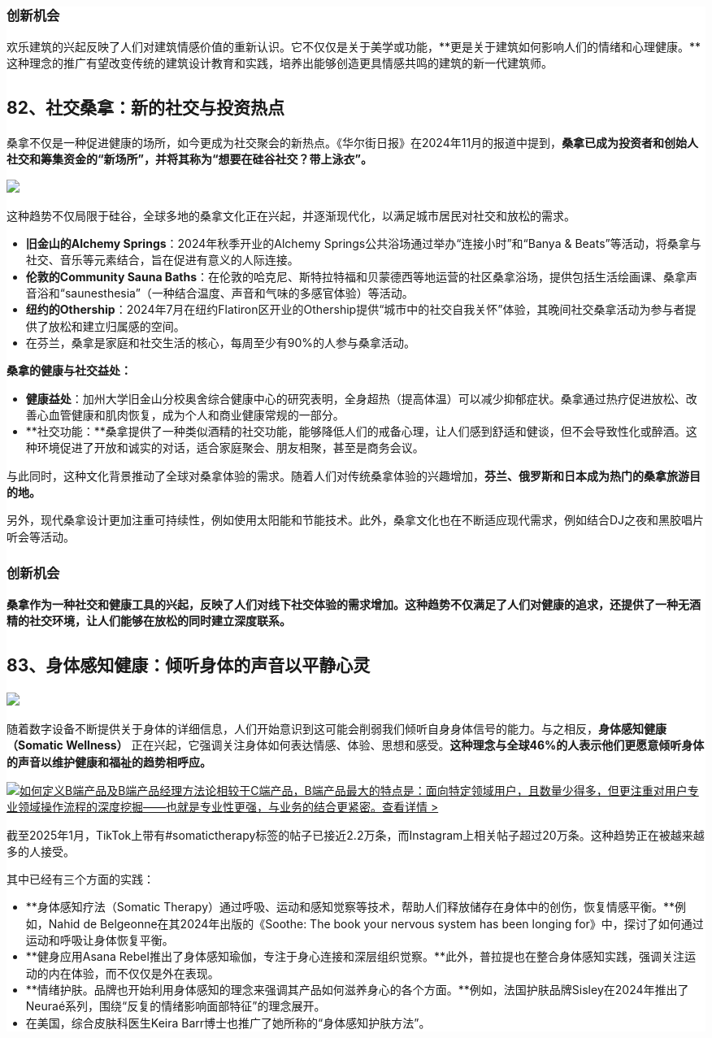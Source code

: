 ### 创新机会

欢乐建筑的兴起反映了人们对建筑情感价值的重新认识。它不仅仅是关于美学或功能，**更是关于建筑如何影响人们的情绪和心理健康。**这种理念的推广有望改变传统的建筑设计教育和实践，培养出能够创造更具情感共鸣的建筑的新一代建筑师。

## 82、社交桑拿：新的社交与投资热点

桑拿不仅是一种促进健康的场所，如今更成为社交聚会的新热点。《华尔街日报》在2024年11月的报道中提到，**桑拿已成为投资者和创始人社交和筹集资金的“新场所”，并将其称为“想要在硅谷社交？带上泳衣”。**

![](https://image.woshipm.com/2025/02/16/38888cac-ec37-11ef-9075-00163e09d72f.jpg)

这种趋势不仅局限于硅谷，全球多地的桑拿文化正在兴起，并逐渐现代化，以满足城市居民对社交和放松的需求。

*   **旧金山的Alchemy Springs**：2024年秋季开业的Alchemy Springs公共浴场通过举办“连接小时”和“Banya & Beats”等活动，将桑拿与社交、音乐等元素结合，旨在促进有意义的人际连接。
*   **伦敦的Community Sauna Baths**：在伦敦的哈克尼、斯特拉特福和贝蒙德西等地运营的社区桑拿浴场，提供包括生活绘画课、桑拿声音浴和“saunesthesia”（一种结合温度、声音和气味的多感官体验）等活动。
*   **纽约的Othership**：2024年7月在纽约Flatiron区开业的Othership提供“城市中的社交自我关怀”体验，其晚间社交桑拿活动为参与者提供了放松和建立归属感的空间。
*   在芬兰，桑拿是家庭和社交生活的核心，每周至少有90%的人参与桑拿活动。

**桑拿的健康与社交益处：**

*   **健康益处**：加州大学旧金山分校奥舍综合健康中心的研究表明，全身超热（提高体温）可以减少抑郁症状。桑拿通过热疗促进放松、改善心血管健康和肌肉恢复，成为个人和商业健康常规的一部分。
*   **社交功能：**桑拿提供了一种类似酒精的社交功能，能够降低人们的戒备心理，让人们感到舒适和健谈，但不会导致性化或醉酒。这种环境促进了开放和诚实的对话，适合家庭聚会、朋友相聚，甚至是商务会议。

与此同时，这种文化背景推动了全球对桑拿体验的需求。随着人们对传统桑拿体验的兴趣增加，**芬兰、俄罗斯和日本成为热门的桑拿旅游目的地。**

另外，现代桑拿设计更加注重可持续性，例如使用太阳能和节能技术。此外，桑拿文化也在不断适应现代需求，例如结合DJ之夜和黑胶唱片听会等活动。

### 创新机会

**桑拿作为一种社交和健康工具的兴起，反映了人们对线下社交体验的需求增加。这种趋势不仅满足了人们对健康的追求，还提供了一种无酒精的社交环境，让人们能够在放松的同时建立深度联系。**

## 83、身体感知健康：倾听身体的声音以平静心灵

![](https://image.woshipm.com/2025/02/16/45d9487e-ec37-11ef-8495-00163e09d72f.jpg)

随着数字设备不断提供关于身体的详细信息，人们开始意识到这可能会削弱我们倾听自身身体信号的能力。与之相反，**身体感知健康（Somatic Wellness）** 正在兴起，它强调关注身体如何表达情感、体验、思想和感受。**这种理念与全球46%的人表示他们更愿意倾听身体的声音以维护健康和福祉的趋势相呼应。**

[![](https://image.woshipm.com/2023/08/02/72b77e4e-30e3-11ee-88e7-00163e0b5ff3.png)如何定义B端产品及B端产品经理方法论相较于C端产品，B端产品最大的特点是：面向特定领域用户，且数量少得多，但更注重对用户专业领域操作流程的深度挖掘——也就是专业性更强，与业务的结合更紧密。查看详情 >](https://ke.qidianla.com/courses/bcpm)

截至2025年1月，TikTok上带有#somatictherapy标签的帖子已接近2.2万条，而Instagram上相关帖子超过20万条。这种趋势正在被越来越多的人接受。

其中已经有三个方面的实践：

*   **身体感知疗法（Somatic Therapy）通过呼吸、运动和感知觉察等技术，帮助人们释放储存在身体中的创伤，恢复情感平衡。**例如，Nahid de Belgeonne在其2024年出版的《Soothe: The book your nervous system has been longing for》中，探讨了如何通过运动和呼吸让身体恢复平衡。
*   **健身应用Asana Rebel推出了身体感知瑜伽，专注于身心连接和深层组织觉察。**此外，普拉提也在整合身体感知实践，强调关注运动的内在体验，而不仅仅是外在表现。
*   **情绪护肤。品牌也开始利用身体感知的理念来强调其产品如何滋养身心的各个方面。**例如，法国护肤品牌Sisley在2024年推出了Neuraé系列，围绕“反复的情绪影响面部特征”的理念展开。
*   在美国，综合皮肤科医生Keira Barr博士也推广了她所称的“身体感知护肤方法”。

